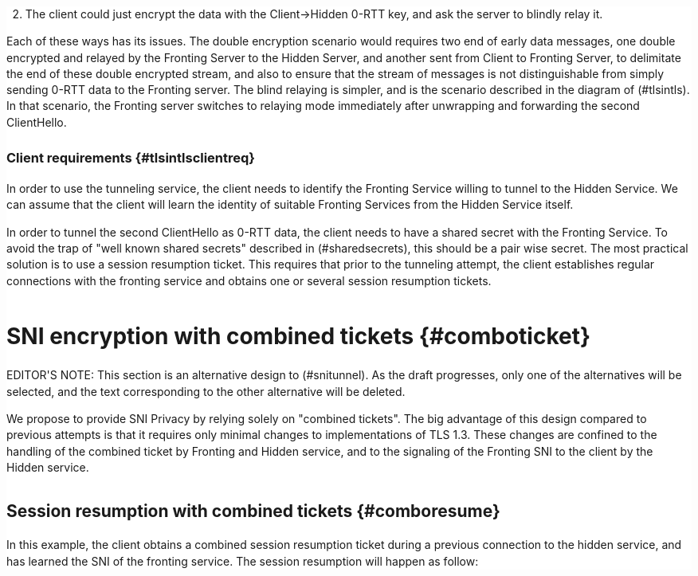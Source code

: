 2. The client could just encrypt the data with the
   Client->Hidden 0-RTT key, and ask the server to blindly
   relay it.

Each of these ways has its issues. The double encryption
scenario would requires two end of early data messages, one
double encrypted and relayed by the Fronting Server to the 
Hidden Server, and another sent from Client to Fronting Server,
to delimitate the end of these double encrypted stream, and
also to ensure that the stream of messages is not distinguishable 
from simply sending 0-RTT data to the Fronting server. The 
blind relaying is simpler, and is the scenario described in
the diagram of (#tlsintls). In that scenario, the Fronting
server switches to relaying mode immediately after unwrapping
and forwarding the second ClientHello.
  
### Client requirements {#tlsintlsclientreq}

In order to use the tunneling service, the client needs to identify
the Fronting Service willing to tunnel to the Hidden Service. We can
assume that the client will learn the identity of suitable Fronting
Services from the Hidden Service itself.

In order to tunnel the second ClientHello as 0-RTT data, the client
needs to have a shared secret with the Fronting Service. To avoid the
trap of "well known shared secrets" described in (#sharedsecrets),
this should be a pair wise secret. The most practical solution is
to use a session resumption ticket. This requires that prior to
the tunneling attempt, the client establishes regular connections
with the fronting service and obtains one or several session resumption 
tickets.


# SNI encryption with combined tickets {#comboticket}

EDITOR'S NOTE: This section is an alternative design to (#snitunnel). As the
draft progresses, only one of the alternatives will be selected, and the
text corresponding to the other alternative will be deleted.

We propose to provide SNI Privacy by relying solely on
"combined tickets".
The big advantage of this design compared to previous attempts
is that it requires only minimal changes to implementations
of TLS 1.3. These changes are confined to the handling of the
combined ticket by Fronting and Hidden service, and to the signaling
of the Fronting SNI to the client by the Hidden service.
 
## Session resumption with combined tickets {#comboresume}

In this example, the client obtains a combined session resumption
ticket during a previous connection to the hidden service, and
has learned the SNI of the fronting service. The session
resumption will happen as follow:
